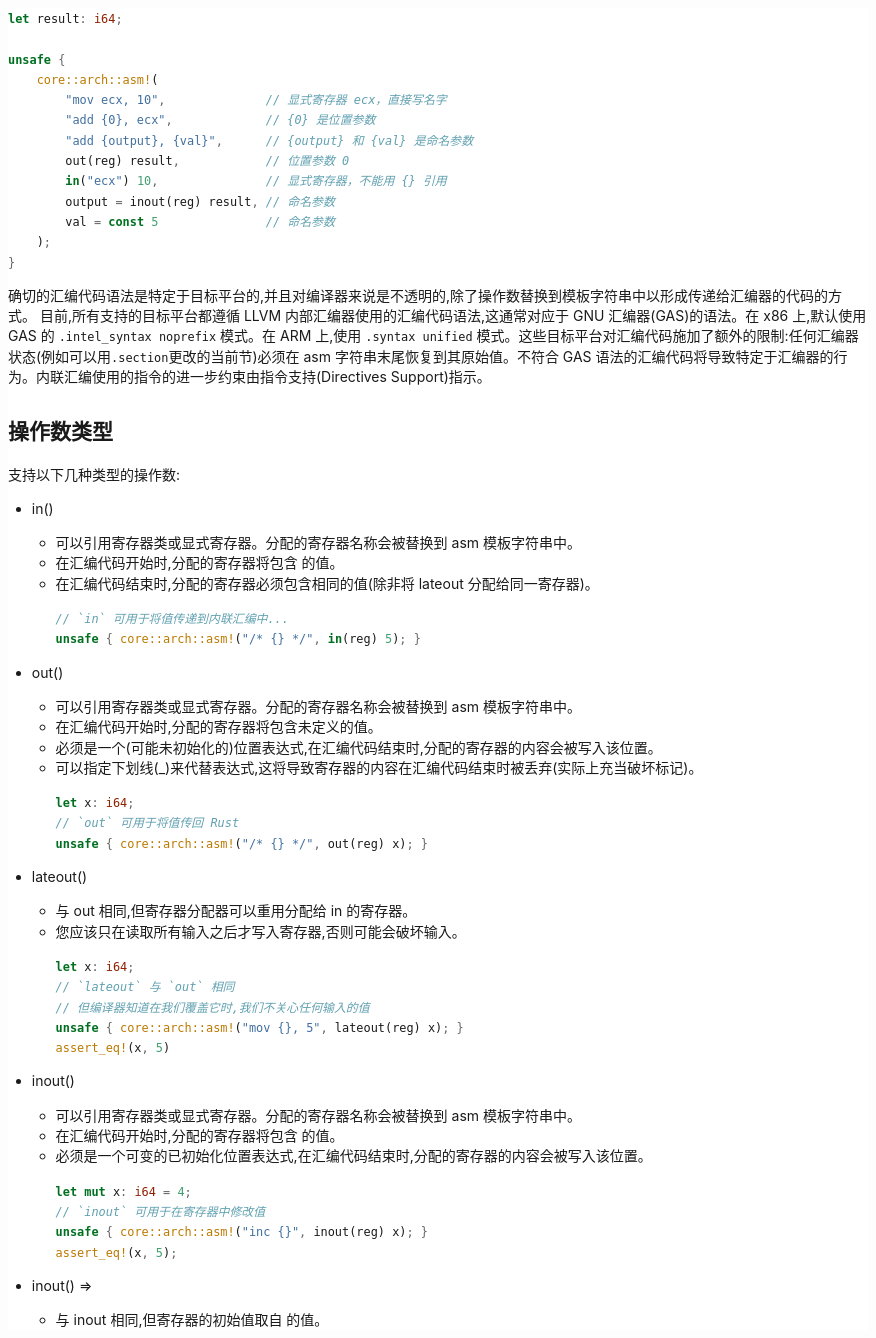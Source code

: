 ``` rust
let result: i64;

unsafe {
    core::arch::asm!(
        "mov ecx, 10",              // 显式寄存器 ecx，直接写名字
        "add {0}, ecx",             // {0} 是位置参数
        "add {output}, {val}",      // {output} 和 {val} 是命名参数
        out(reg) result,            // 位置参数 0
        in("ecx") 10,               // 显式寄存器，不能用 {} 引用
        output = inout(reg) result, // 命名参数
        val = const 5               // 命名参数
    );
}
```

确切的汇编代码语法是特定于目标平台的,并且对编译器来说是不透明的,除了操作数替换到模板字符串中以形成传递给汇编器的代码的方式。
目前,所有支持的目标平台都遵循 LLVM 内部汇编器使用的汇编代码语法,这通常对应于 GNU 汇编器(GAS)的语法。在 x86 上,默认使用 GAS 的 `.intel_syntax noprefix` 模式。在 ARM 上,使用 `.syntax unified` 模式。这些目标平台对汇编代码施加了额外的限制:任何汇编器状态(例如可以用`.section`更改的当前节)必须在 asm 字符串末尾恢复到其原始值。不符合 GAS 语法的汇编代码将导致特定于汇编器的行为。内联汇编使用的指令的进一步约束由指令支持(Directives Support)指示。

## 操作数类型

支持以下几种类型的操作数:

+ in(<reg>) <expr>
    + <reg> 可以引用寄存器类或显式寄存器。分配的寄存器名称会被替换到 asm 模板字符串中。
    + 在汇编代码开始时,分配的寄存器将包含 <expr> 的值。
    + 在汇编代码结束时,分配的寄存器必须包含相同的值(除非将 lateout 分配给同一寄存器)。
        ``` rust
        // `in` 可用于将值传递到内联汇编中...
        unsafe { core::arch::asm!("/* {} */", in(reg) 5); }
        ```
+ out(<reg>) <expr>
    + <reg> 可以引用寄存器类或显式寄存器。分配的寄存器名称会被替换到 asm 模板字符串中。
    + 在汇编代码开始时,分配的寄存器将包含未定义的值。
    + <expr> 必须是一个(可能未初始化的)位置表达式,在汇编代码结束时,分配的寄存器的内容会被写入该位置。
    + 可以指定下划线(_)来代替表达式,这将导致寄存器的内容在汇编代码结束时被丢弃(实际上充当破坏标记)。
        ``` rust
        let x: i64;
        // `out` 可用于将值传回 Rust
        unsafe { core::arch::asm!("/* {} */", out(reg) x); }
        ```
+ lateout(<reg>) <expr>
    + 与 out 相同,但寄存器分配器可以重用分配给 in 的寄存器。
    + 您应该只在读取所有输入之后才写入寄存器,否则可能会破坏输入。
        ``` rust
        let x: i64;
        // `lateout` 与 `out` 相同
        // 但编译器知道在我们覆盖它时,我们不关心任何输入的值
        unsafe { core::arch::asm!("mov {}, 5", lateout(reg) x); }
        assert_eq!(x, 5)
        ```
+ inout(<reg>) <expr>
    + <reg> 可以引用寄存器类或显式寄存器。分配的寄存器名称会被替换到 asm 模板字符串中。
    + 在汇编代码开始时,分配的寄存器将包含 <expr> 的值。
    + <expr> 必须是一个可变的已初始化位置表达式,在汇编代码结束时,分配的寄存器的内容会被写入该位置。
        ``` rust
        let mut x: i64 = 4;
        // `inout` 可用于在寄存器中修改值
        unsafe { core::arch::asm!("inc {}", inout(reg) x); }
        assert_eq!(x, 5);
        ```
+ inout(<reg>) <in expr> => <out expr>
    + 与 inout 相同,但寄存器的初始值取自 <in expr> 的值。